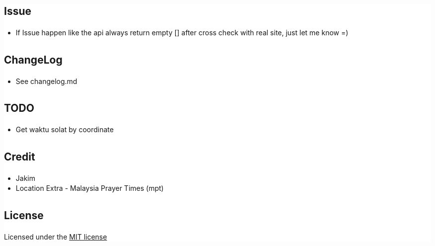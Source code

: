 ```json
```

## Issue
- If Issue happen like the api always return empty [] after cross check with real site, just let me know =)

## ChangeLog
- See changelog.md

## TODO
- Get waktu solat by coordinate

## Credit
- Jakim
- Location Extra - Malaysia Prayer Times (mpt)

## License
Licensed under the [MIT license](http://opensource.org/licenses/MIT)
